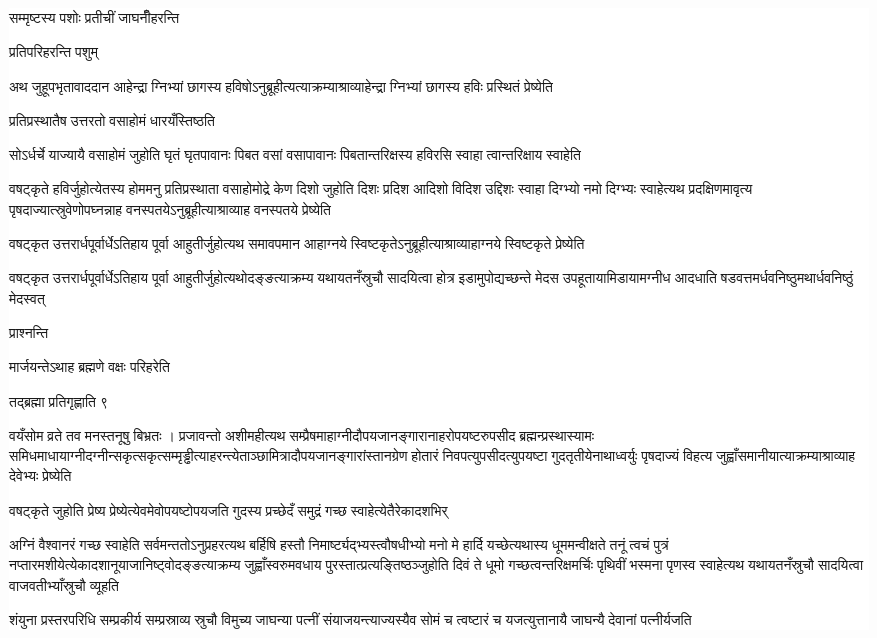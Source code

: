 सम्मृष्टस्य पशोः प्रतीचीं जाघनीँहरन्ति

प्रतिपरिहरन्ति पशुम्

अथ जुहूपभृतावाददान आहेन्द्रा ग्निभ्यां छागस्य
हविषोऽनुब्रूहीत्यत्याक्रम्याश्राव्याहेन्द्रा
ग्निभ्यां छागस्य हविः प्रस्थितं प्रेष्येति

प्रतिप्रस्थातैष उत्तरतो वसाहोमं धारयँस्तिष्ठति

 

सोऽर्धर्चे याज्यायै वसाहोमं जुहोति घृतं घृतपावानः पिबत वसां वसापावानः
पिबतान्तरिक्षस्य हविरसि स्वाहा त्वान्तरिक्षाय स्वाहेति

वषट्कृते हविर्जुहोत्येतस्य होममनु प्रतिप्रस्थाता वसाहोमोद्रे केण दिशो
जुहोति दिशः प्रदिश आदिशो विदिश उद्दिशः स्वाहा दिग्भ्यो नमो
दिग्भ्यः स्वाहेत्यथ प्रदक्षिणमावृत्य
पृषदाज्यात्स्रुवेणोपघ्नन्नाह
वनस्पतयेऽनुब्रूहीत्याश्राव्याह वनस्पतये प्रेष्येति

वषट्कृत उत्तरार्धपूर्वार्धेऽतिहाय पूर्वा आहुतीर्जुहोत्यथ समावपमान
आहाग्नये स्विष्टकृतेऽनुब्रूहीत्याश्राव्याहाग्नये
स्विष्टकृते प्रेष्येति

वषट्कृत उत्तरार्धपूर्वार्धेऽतिहाय पूर्वा आहुतीर्जुहोत्यथोदङ्ङत्याक्रम्य
यथायतनँस्रुचौ सादयित्वा होत्र इडामुपोद्यच्छन्ते मेदस
उपहूतायामिडायामग्नीध आदधाति
षडवत्तमर्धवनिष्ठुमथार्धवनिष्ठुं मेदस्वत्

प्राश्नन्ति

मार्जयन्तेऽथाह ब्रह्मणे वक्षः परिहरेति

तद्ब्रह्मा प्रतिगृह्णाति ९

 

वयँसोम व्रते तव मनस्तनूषु बिभ्रतः । प्रजावन्तो अशीमहीत्यथ
सम्प्रैषमाहाग्नीदौपयजानङ्गारानाहरोपयष्टरुपसीद
ब्रह्मन्प्रस्थास्यामः
समिधमाधायाग्नीदग्नीन्सकृत्सकृत्सम्मृड्ढीत्याहरन्त्येताञ्छामित्रादौपयजानङ्गारांस्तानग्रेण
होतारं निवपत्युपसीदत्युपयष्टा गुदतृतीयेनाथाध्वर्युः पृषदाज्यं विहत्य
जुह्वाँसमानीयात्याक्रम्याश्राव्याह देवेभ्यः प्रेष्येति

 

वषट्कृते जुहोति प्रेष्य प्रेष्येत्येवमेवोपयष्टोपयजति गुदस्य प्रच्छेदँ
समुद्रं गच्छ स्वाहेत्येतैरेकादशभिर्

अग्निं वैश्वानरं गच्छ स्वाहेति सर्वमन्ततोऽनुप्रहरत्यथ बर्हिषि हस्तौ
निमार्ष्ट्यद्भ्यस्त्वौषधीभ्यो मनो मे हार्दि यच्छेत्यथास्य
धूममन्वीक्षते तनूं त्वचं पुत्रं
नप्तारमशीयेत्येकादशानूयाजानिष्ट्वोदङ्ङत्याक्रम्य
जुह्वाँस्वरुमवधाय पुरस्तात्प्रत्यङ्तिष्ठञ्जुहोति दिवं ते धूमो
गच्छत्वन्तरिक्षमर्चिः पृथिवीं भस्मना पृणस्व
स्वाहेत्यथ यथायतनँस्रुचौ सादयित्वा वाजवतीभ्याँस्रुचौ
व्यूहति

शंयुना प्रस्तरपरिधि सम्प्रकीर्य सम्प्रस्राव्य स्रुचौ विमुच्य जाघन्या
पत्नीं संयाजयन्त्याज्यस्यैव सोमं च त्वष्टारं च
यजत्युत्तानायै जाघन्यै देवानां पत्नीर्यजति
